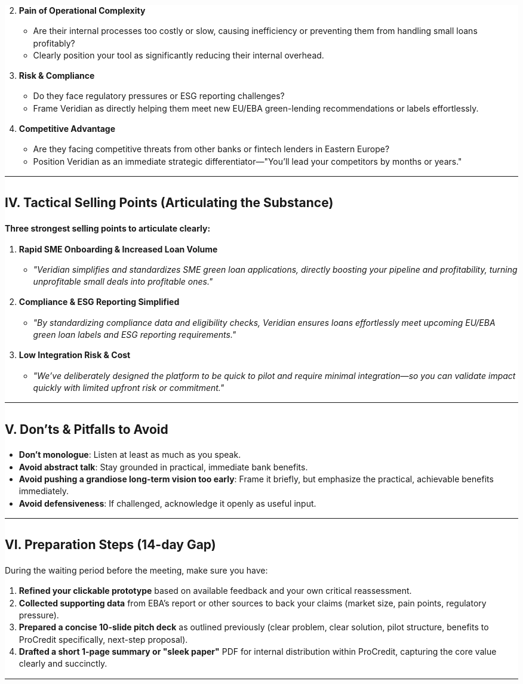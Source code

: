 2. **Pain of Operational Complexity**  
   - Are their internal processes too costly or slow, causing inefficiency or preventing them from handling small loans profitably?
   - Clearly position your tool as significantly reducing their internal overhead.

3. **Risk & Compliance**  
   - Do they face regulatory pressures or ESG reporting challenges?
   - Frame Veridian as directly helping them meet new EU/EBA green-lending recommendations or labels effortlessly.

4. **Competitive Advantage**  
   - Are they facing competitive threats from other banks or fintech lenders in Eastern Europe?
   - Position Veridian as an immediate strategic differentiator—"You’ll lead your competitors by months or years."

---

## IV. **Tactical Selling Points (Articulating the Substance)**

**Three strongest selling points to articulate clearly:**

1. **Rapid SME Onboarding & Increased Loan Volume**  
   - *"Veridian simplifies and standardizes SME green loan applications, directly boosting your pipeline and profitability, turning unprofitable small deals into profitable ones."*

2. **Compliance & ESG Reporting Simplified**  
   - *"By standardizing compliance data and eligibility checks, Veridian ensures loans effortlessly meet upcoming EU/EBA green loan labels and ESG reporting requirements."*

3. **Low Integration Risk & Cost**  
   - *"We’ve deliberately designed the platform to be quick to pilot and require minimal integration—so you can validate impact quickly with limited upfront risk or commitment."*

---

## V. **Don’ts & Pitfalls to Avoid**
- **Don’t monologue**: Listen at least as much as you speak.
- **Avoid abstract talk**: Stay grounded in practical, immediate bank benefits.
- **Avoid pushing a grandiose long-term vision too early**: Frame it briefly, but emphasize the practical, achievable benefits immediately.
- **Avoid defensiveness**: If challenged, acknowledge it openly as useful input.

---

## VI. **Preparation Steps (14-day Gap)**
During the waiting period before the meeting, make sure you have:

1. **Refined your clickable prototype** based on available feedback and your own critical reassessment.
2. **Collected supporting data** from EBA’s report or other sources to back your claims (market size, pain points, regulatory pressure).
3. **Prepared a concise 10-slide pitch deck** as outlined previously (clear problem, clear solution, pilot structure, benefits to ProCredit specifically, next-step proposal).
4. **Drafted a short 1-page summary or "sleek paper"** PDF for internal distribution within ProCredit, capturing the core value clearly and succinctly.

---